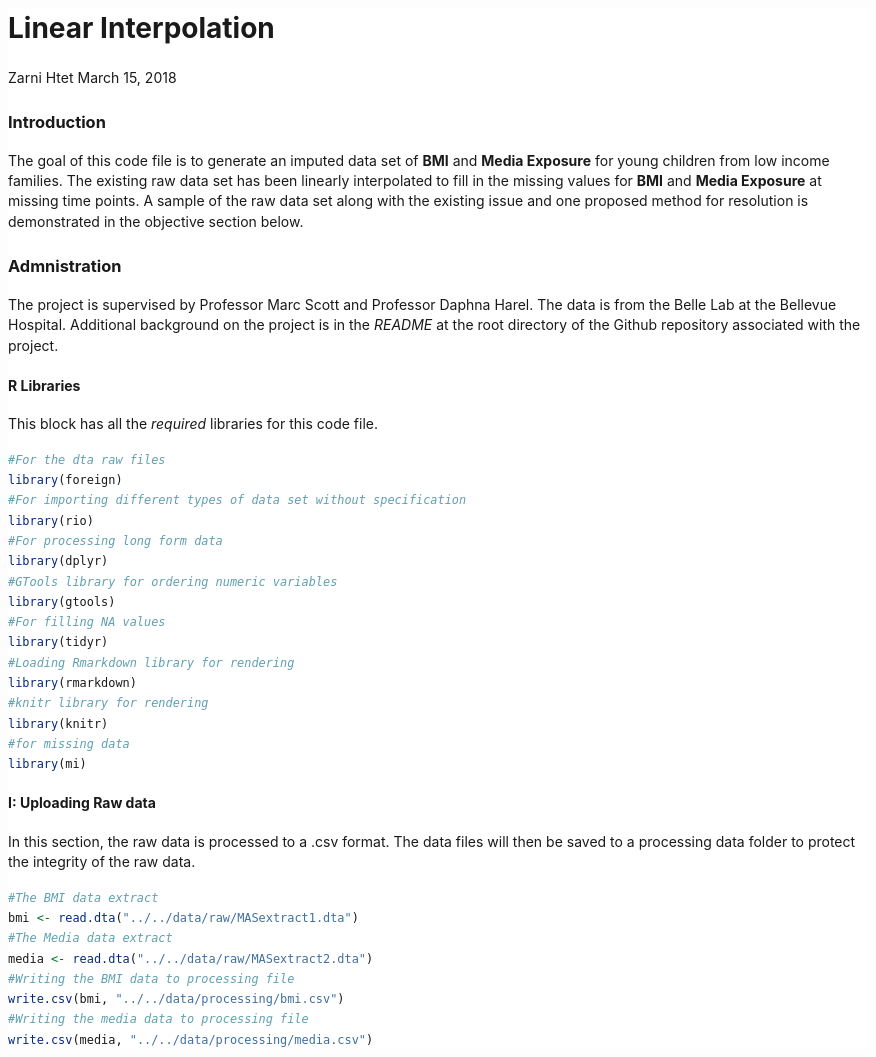 Linear Interpolation
================
Zarni Htet
March 15, 2018

### Introduction

The goal of this code file is to generate an imputed data set of **BMI** and **Media Exposure** for young children from low income families. The existing raw data set has been linearly interpolated to fill in the missing values for **BMI** and **Media Exposure** at missing time points. A sample of the raw data set along with the existing issue and one proposed method for resolution is demonstrated in the objective section below.

### Admnistration

The project is supervised by Professor Marc Scott and Professor Daphna Harel. The data is from the Belle Lab at the Bellevue Hospital. Additional background on the project is in the *README* at the root directory of the Github repository associated with the project.

#### R Libraries

This block has all the *required* libraries for this code file.

``` r
#For the dta raw files
library(foreign)
#For importing different types of data set without specification
library(rio)
#For processing long form data
library(dplyr)
#GTools library for ordering numeric variables
library(gtools)
#For filling NA values
library(tidyr)
#Loading Rmarkdown library for rendering
library(rmarkdown)
#knitr library for rendering
library(knitr)
#for missing data
library(mi)
```

#### I: Uploading Raw data

In this section, the raw data is processed to a .csv format. The data files will then be saved to a processing data folder to protect the integrity of the raw data.

``` r
#The BMI data extract
bmi <- read.dta("../../data/raw/MASextract1.dta")
#The Media data extract
media <- read.dta("../../data/raw/MASextract2.dta")
#Writing the BMI data to processing file
write.csv(bmi, "../../data/processing/bmi.csv")
#Writing the media data to processing file
write.csv(media, "../../data/processing/media.csv")
```
